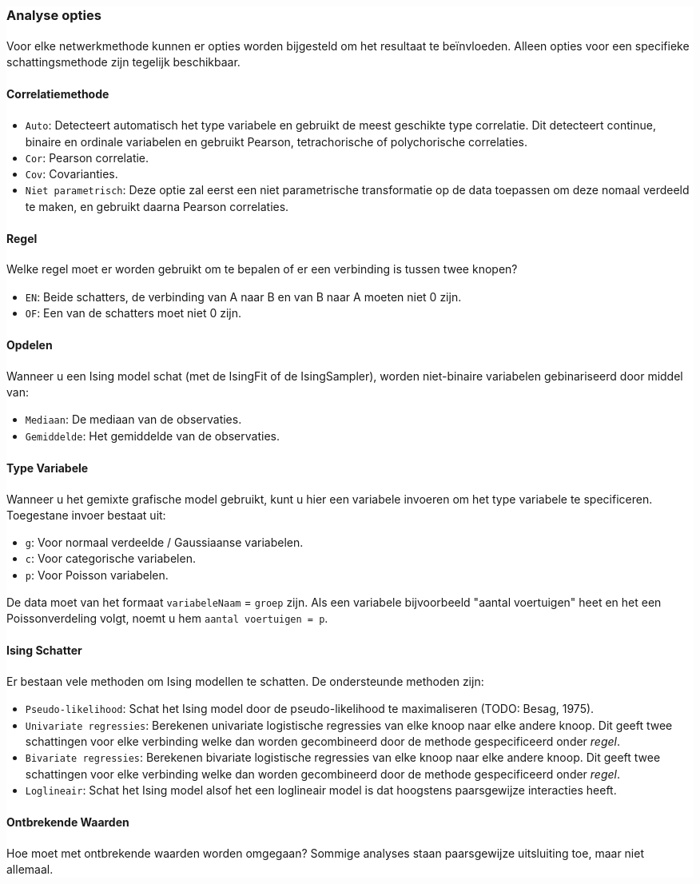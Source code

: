 

### Analyse opties 
Voor elke netwerkmethode kunnen er opties worden bijgesteld om het resultaat te beïnvloeden. Alleen opties voor een specifieke schattingsmethode zijn tegelijk beschikbaar.

#### Correlatiemethode
- `Auto`: Detecteert automatisch het type variabele en gebruikt de meest geschikte type correlatie. Dit detecteert continue, binaire en ordinale variabelen en gebruikt Pearson, tetrachorische of polychorische correlaties.
- `Cor`: Pearson correlatie. 
- `Cov`: Covarianties. 
- `Niet parametrisch`: Deze optie zal eerst een niet parametrische transformatie op de data toepassen om deze nomaal verdeeld te maken, en gebruikt daarna Pearson correlaties.


#### Regel
Welke regel moet er worden gebruikt om te bepalen of er een verbinding is tussen twee knopen?

- `EN`: Beide schatters, de verbinding van A naar B en van B naar A moeten niet 0 zijn.
- `OF`: Een van de schatters moet niet 0 zijn.

#### Opdelen 
Wanneer u een Ising model schat (met de IsingFit of de IsingSampler), worden niet-binaire variabelen gebinariseerd door middel van: 
- `Mediaan`: De mediaan van de observaties. 
- `Gemiddelde`: Het gemiddelde van de observaties.

#### Type Variabele 
Wanneer u het gemixte grafische model gebruikt, kunt u hier een variabele invoeren om het type variabele te specificeren. Toegestane invoer bestaat uit:
- `g`: Voor normaal verdeelde / Gaussiaanse variabelen.
- `c`: Voor categorische variabelen.
- `p`: Voor Poisson variabelen.

De data moet van het formaat `variabeleNaam` = `groep` zijn. Als een variabele bijvoorbeeld "aantal voertuigen" heet en het een Poissonverdeling volgt, noemt u hem `aantal voertuigen = p`.

#### Ising Schatter 
Er bestaan vele methoden om Ising modellen te schatten. De ondersteunde methoden zijn:
- `Pseudo-likelihood`: Schat het Ising model door de pseudo-likelihood te maximaliseren (TODO: Besag, 1975).
- `Univariate regressies`: Berekenen univariate logistische regressies van elke knoop naar elke andere knoop. Dit geeft twee schattingen voor elke verbinding welke dan worden gecombineerd door de methode gespecificeerd onder *regel*.
- `Bivariate regressies`: Berekenen bivariate logistische regressies van elke knoop naar elke andere knoop. Dit geeft twee schattingen voor elke verbinding welke dan worden gecombineerd door de methode gespecificeerd onder *regel*.
- `Loglineair`: Schat het Ising model alsof het een loglineair model is dat hoogstens paarsgewijze interacties heeft.

#### Ontbrekende Waarden 
Hoe moet met ontbrekende waarden worden omgegaan? Sommige analyses staan paarsgewijze uitsluiting toe, maar niet allemaal.
